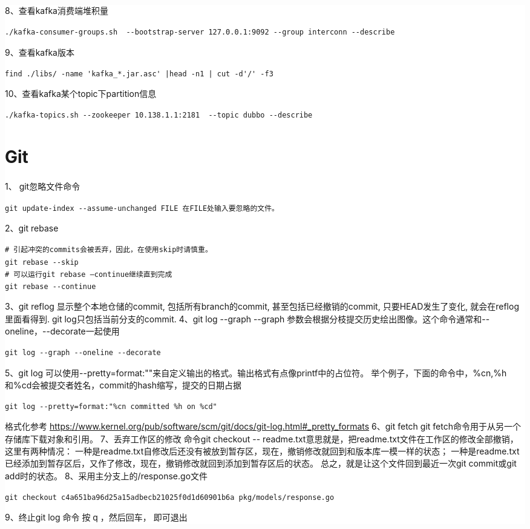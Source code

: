 8、查看kafka消费端堆积量
```
./kafka-consumer-groups.sh  --bootstrap-server 127.0.0.1:9092 --group interconn --describe
```

9、查看kafka版本
```
find ./libs/ -name 'kafka_*.jar.asc' |head -n1 | cut -d'/' -f3
```

10、查看kafka某个topic下partition信息
```
./kafka-topics.sh --zookeeper 10.138.1.1:2181  --topic dubbo --describe 
```

# Git

1、 git忽略文件命令
```
git update-index --assume-unchanged FILE 在FILE处输入要忽略的文件。
```
2、git rebase 
```
# 引起冲突的commits会被丢弃，因此，在使用skip时请慎重。
git rebase --skip
# 可以运行git rebase –continue继续直到完成
git rebase --continue 
```
3、git reflog
显示整个本地仓储的commit, 包括所有branch的commit, 甚至包括已经撤销的commit, 只要HEAD发生了变化, 就会在reflog里面看得到. git log只包括当前分支的commit.
4、git log --graph
--graph 参数会根据分枝提交历史绘出图像。这个命令通常和--oneline，--decorate一起使用
```
git log --graph --oneline --decorate
```
5、git log
可以使用--pretty=format:"<string>"来自定义输出的格式。输出格式有点像printf中的占位符。
举个例子，下面的命令中，%cn,%h和%cd会被提交者姓名，commit的hash缩写，提交的日期占据
```
git log --pretty=format:"%cn committed %h on %cd"
```
格式化参考
https://www.kernel.org/pub/software/scm/git/docs/git-log.html#_pretty_formats
6、git fetch
git fetch命令用于从另一个存储库下载对象和引用。
7、丢弃工作区的修改
命令git checkout -- readme.txt意思就是，把readme.txt文件在工作区的修改全部撤销，这里有两种情况：
一种是readme.txt自修改后还没有被放到暂存区，现在，撤销修改就回到和版本库一模一样的状态；
一种是readme.txt已经添加到暂存区后，又作了修改，现在，撤销修改就回到添加到暂存区后的状态。
总之，就是让这个文件回到最近一次git commit或git add时的状态。
8、采用主分支上的/response.go文件
```
git checkout c4a651ba96d25a15adbecb21025f0d1d60901b6a pkg/models/response.go
```
9、终止git log 命令
按 q ，然后回车， 即可退出
